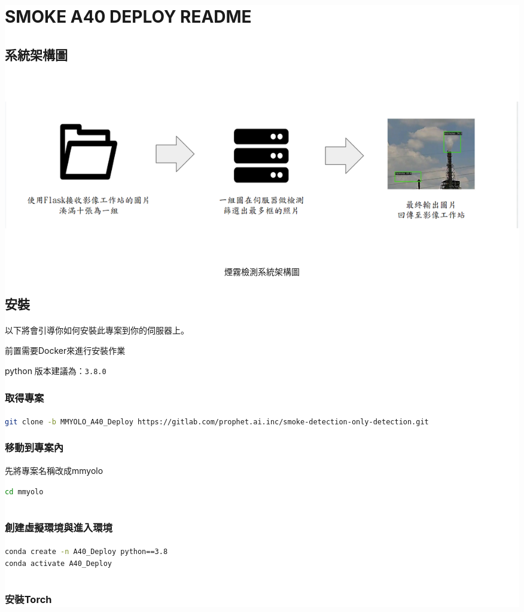 # SMOKE A40 DEPLOY README

## 系統架構圖

<div align="center">
  <img width="1000" height="300" src="resources/A40_framework.png"/>
  <p>煙霧檢測系統架構圖</p>
</div>

## 安裝


以下將會引導你如何安裝此專案到你的伺服器上。

前置需要Docker來進行安裝作業

python 版本建議為：`3.8.0` 

### 取得專案

```bash
git clone -b MMYOLO_A40_Deploy https://gitlab.com/prophet.ai.inc/smoke-detection-only-detection.git
```

### 移動到專案內
先將專案名稱改成mmyolo
```bash
cd mmyolo
```

#

### 創建虛擬環境與進入環境

```bash
conda create -n A40_Deploy python==3.8
conda activate A40_Deploy
```
#

### 安裝Torch
